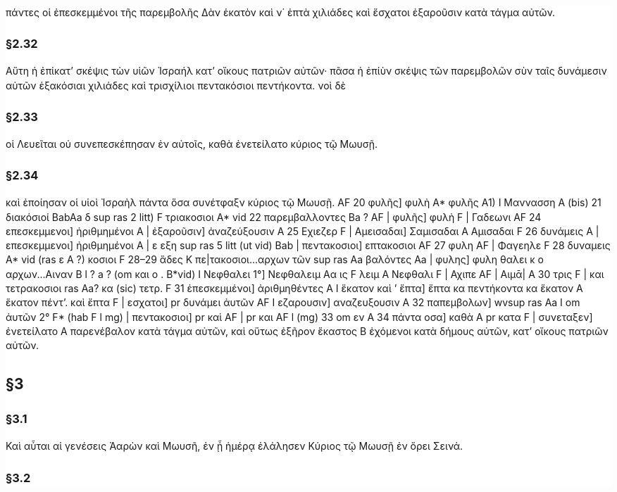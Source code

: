 <p>πάντες οἱ <lb n="31"/>
ἐπεσκεμμένοι τῆς παρεμβολῆς Δὰν ἑκατὸν καὶ ν΄ ἑπτὰ χιλιάδες καὶ
ἔσχατοι ἐξαροῦσιν κατὰ τάγμα αὐτῶν.</p>  

### §2.32  

<p>Αὕτη ἡ ἐπίκατ’ <lb n="32"/>
σκέψις τὼν υἱῶν Ἰσραήλ κατ’ οἴκους πατριῶν αὐτῶν· πᾶσα ἡ ἐπίὺν
σκέψις τῶν παρεμβολῶν σὺν ταῖς δυνάμεσιν αὐτῶν ἑξακόσιαι χιλιάδες
καὶ τρισχίλιοι πεντακόσιοι πεντήκοντα. νοὶ δὲ</p>  

### §2.33  

<p>οἱ Λευεῖται οὐ συνεπεσκέπησαν <lb n="33"/>
ἐν αὐτοῖς, καθὰ ἐνετείλατο κύριος τῷ Μωυσῇ.</p>  

### §2.34  

<p>καὶ <lb n="34"/>
ἐποίησαν οἱ υἱοὶ Ἰσραὴλ πάντα ὅσα συνέτφαξν κύριος τῷ Μωυσῇ.
<note type="footnote">ΑF 20 φυλῆς] φυλὴ A* φυλῆς Α1) Ι Μαννασση Α (bis) 21
διακόσιοί BabAa δ sup ras 2 litt) F τριακοσιοι Α* vid 22 παρεμβαλλοντες
Ba ? AF | φυλῆς] φυλὴ F | Γαδεωνι AF 24 επεσκεμμενοι] ἠριθμημένοι
Α | ἐξαροῦσιν] ἀναζεύξουσιν Α 25 Εχιεζερ F | Αμεισαδαι] Σαμισαδαι Α
Αμισαδαι F 26 δυνάμεις Α | επεσκεμμενοι] ἠριθμημένοι Α | ε
εξη sup ras 5 litt (ut vid) Bab | πεντακοσιοι] επτακοσιοι AF 27
φυλη AF | Φαγεηλε F 28 δυναμεις Α* vid (ras ε A ?)
κοσιοι F 28–29 ἅδες K πε|τακοσιοι...αρχων τῶν sup ras Aa
βαλόντες Aa | φυλης] φυλη θαλει κ ο αρχων...Αιναν B l ? a ? (om και o
. B*vid) Ι Νεφθαλει 1°] Νεφθαλειμ Αα
ις F
λειμ Α Νεφθαλι F | Αχιπε AF | Αιμᾱ| Α 30 τρις F | και τετρακοσιοι
ras Aa? κα (sic) τετρ. F 31 ἐπεσκεμμένοι] ἀριθμηθέντες Α Ι ἕκατον καὶ ’
ἔπτα] ἔπτα κα πεντήκοντα κα ἕκατον Α ἕκατον πέντ’. καὶ ἔπτα F | εσχατοι]
pr δυνάμει ἀυτῶν AF Ι εζαρουσιν] αναζευξουσιν Α 32 παπεμβολων]
wvsup ras Aa Ι om ἀυτῶν 2° F* (hab F l mg) | πεντακοσιοι] pr καὶ AF |
pr και AF l (mg) 33 om εν Α 34 πάντα οσα] καθὰ Α pr κατα
F | συνεταξεν] ἐνετείλατο Α</note>

<pb n="257"/>
παρενέβαλον κατὰ τάγμα αὐτῶν, καὶ οὕτως ἐξῆρον ἕκαστος <note type="marginal">B</note>
ἐχόμενοι κατὰ δήμους αὐτῶν, κατ’ οἴκους πατριῶν αὐτῶν.</p>  

## §3  

### §3.1  

<p>Καὶ αὗται αἱ γενέσεις Ἀαρὼν καὶ Μωυσῆ, ἐν ᾗ ἡμέρᾳ ἐλάλησεν
<lb n="2"/> Κύριος τῷ Μωυσῇ ἐν ὄρει Σεινά.</p>  

### §3.2  
